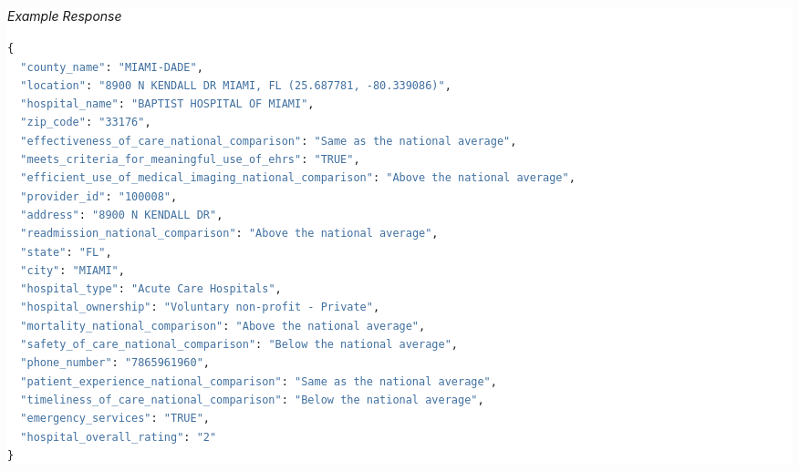 _Example Response_
```python
{
  "county_name": "MIAMI-DADE",
  "location": "8900 N KENDALL DR MIAMI, FL (25.687781, -80.339086)",
  "hospital_name": "BAPTIST HOSPITAL OF MIAMI",
  "zip_code": "33176",
  "effectiveness_of_care_national_comparison": "Same as the national average",
  "meets_criteria_for_meaningful_use_of_ehrs": "TRUE",
  "efficient_use_of_medical_imaging_national_comparison": "Above the national average",
  "provider_id": "100008",
  "address": "8900 N KENDALL DR",
  "readmission_national_comparison": "Above the national average",
  "state": "FL",
  "city": "MIAMI",
  "hospital_type": "Acute Care Hospitals",
  "hospital_ownership": "Voluntary non-profit - Private",
  "mortality_national_comparison": "Above the national average",
  "safety_of_care_national_comparison": "Below the national average",
  "phone_number": "7865961960",
  "patient_experience_national_comparison": "Same as the national average",
  "timeliness_of_care_national_comparison": "Below the national average",
  "emergency_services": "TRUE",
  "hospital_overall_rating": "2"
}
```
